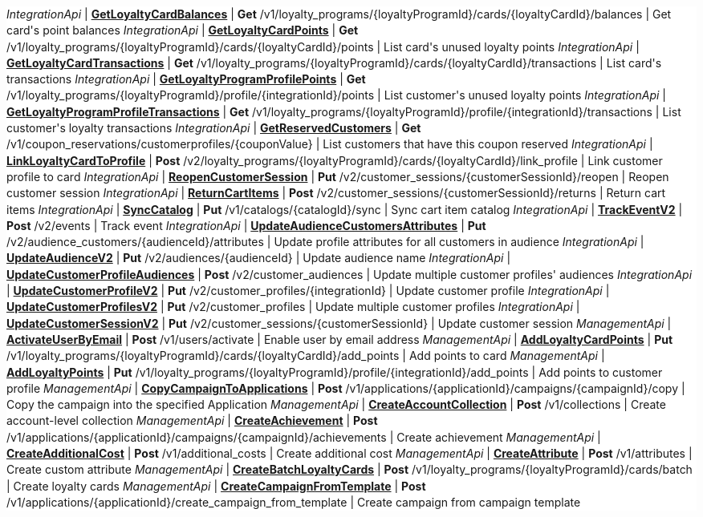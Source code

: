 *IntegrationApi* | [**GetLoyaltyCardBalances**](docs/IntegrationApi.md#getloyaltycardbalances) | **Get** /v1/loyalty_programs/{loyaltyProgramId}/cards/{loyaltyCardId}/balances | Get card&#39;s point balances
*IntegrationApi* | [**GetLoyaltyCardPoints**](docs/IntegrationApi.md#getloyaltycardpoints) | **Get** /v1/loyalty_programs/{loyaltyProgramId}/cards/{loyaltyCardId}/points | List card&#39;s unused loyalty points
*IntegrationApi* | [**GetLoyaltyCardTransactions**](docs/IntegrationApi.md#getloyaltycardtransactions) | **Get** /v1/loyalty_programs/{loyaltyProgramId}/cards/{loyaltyCardId}/transactions | List card&#39;s transactions
*IntegrationApi* | [**GetLoyaltyProgramProfilePoints**](docs/IntegrationApi.md#getloyaltyprogramprofilepoints) | **Get** /v1/loyalty_programs/{loyaltyProgramId}/profile/{integrationId}/points | List customer&#39;s unused loyalty points
*IntegrationApi* | [**GetLoyaltyProgramProfileTransactions**](docs/IntegrationApi.md#getloyaltyprogramprofiletransactions) | **Get** /v1/loyalty_programs/{loyaltyProgramId}/profile/{integrationId}/transactions | List customer&#39;s loyalty transactions
*IntegrationApi* | [**GetReservedCustomers**](docs/IntegrationApi.md#getreservedcustomers) | **Get** /v1/coupon_reservations/customerprofiles/{couponValue} | List customers that have this coupon reserved
*IntegrationApi* | [**LinkLoyaltyCardToProfile**](docs/IntegrationApi.md#linkloyaltycardtoprofile) | **Post** /v2/loyalty_programs/{loyaltyProgramId}/cards/{loyaltyCardId}/link_profile | Link customer profile to card
*IntegrationApi* | [**ReopenCustomerSession**](docs/IntegrationApi.md#reopencustomersession) | **Put** /v2/customer_sessions/{customerSessionId}/reopen | Reopen customer session
*IntegrationApi* | [**ReturnCartItems**](docs/IntegrationApi.md#returncartitems) | **Post** /v2/customer_sessions/{customerSessionId}/returns | Return cart items
*IntegrationApi* | [**SyncCatalog**](docs/IntegrationApi.md#synccatalog) | **Put** /v1/catalogs/{catalogId}/sync | Sync cart item catalog
*IntegrationApi* | [**TrackEventV2**](docs/IntegrationApi.md#trackeventv2) | **Post** /v2/events | Track event
*IntegrationApi* | [**UpdateAudienceCustomersAttributes**](docs/IntegrationApi.md#updateaudiencecustomersattributes) | **Put** /v2/audience_customers/{audienceId}/attributes | Update profile attributes for all customers in audience
*IntegrationApi* | [**UpdateAudienceV2**](docs/IntegrationApi.md#updateaudiencev2) | **Put** /v2/audiences/{audienceId} | Update audience name
*IntegrationApi* | [**UpdateCustomerProfileAudiences**](docs/IntegrationApi.md#updatecustomerprofileaudiences) | **Post** /v2/customer_audiences | Update multiple customer profiles&#39; audiences
*IntegrationApi* | [**UpdateCustomerProfileV2**](docs/IntegrationApi.md#updatecustomerprofilev2) | **Put** /v2/customer_profiles/{integrationId} | Update customer profile
*IntegrationApi* | [**UpdateCustomerProfilesV2**](docs/IntegrationApi.md#updatecustomerprofilesv2) | **Put** /v2/customer_profiles | Update multiple customer profiles
*IntegrationApi* | [**UpdateCustomerSessionV2**](docs/IntegrationApi.md#updatecustomersessionv2) | **Put** /v2/customer_sessions/{customerSessionId} | Update customer session
*ManagementApi* | [**ActivateUserByEmail**](docs/ManagementApi.md#activateuserbyemail) | **Post** /v1/users/activate | Enable user by email address
*ManagementApi* | [**AddLoyaltyCardPoints**](docs/ManagementApi.md#addloyaltycardpoints) | **Put** /v1/loyalty_programs/{loyaltyProgramId}/cards/{loyaltyCardId}/add_points | Add points to card
*ManagementApi* | [**AddLoyaltyPoints**](docs/ManagementApi.md#addloyaltypoints) | **Put** /v1/loyalty_programs/{loyaltyProgramId}/profile/{integrationId}/add_points | Add points to customer profile
*ManagementApi* | [**CopyCampaignToApplications**](docs/ManagementApi.md#copycampaigntoapplications) | **Post** /v1/applications/{applicationId}/campaigns/{campaignId}/copy | Copy the campaign into the specified Application
*ManagementApi* | [**CreateAccountCollection**](docs/ManagementApi.md#createaccountcollection) | **Post** /v1/collections | Create account-level collection
*ManagementApi* | [**CreateAchievement**](docs/ManagementApi.md#createachievement) | **Post** /v1/applications/{applicationId}/campaigns/{campaignId}/achievements | Create achievement
*ManagementApi* | [**CreateAdditionalCost**](docs/ManagementApi.md#createadditionalcost) | **Post** /v1/additional_costs | Create additional cost
*ManagementApi* | [**CreateAttribute**](docs/ManagementApi.md#createattribute) | **Post** /v1/attributes | Create custom attribute
*ManagementApi* | [**CreateBatchLoyaltyCards**](docs/ManagementApi.md#createbatchloyaltycards) | **Post** /v1/loyalty_programs/{loyaltyProgramId}/cards/batch | Create loyalty cards
*ManagementApi* | [**CreateCampaignFromTemplate**](docs/ManagementApi.md#createcampaignfromtemplate) | **Post** /v1/applications/{applicationId}/create_campaign_from_template | Create campaign from campaign template